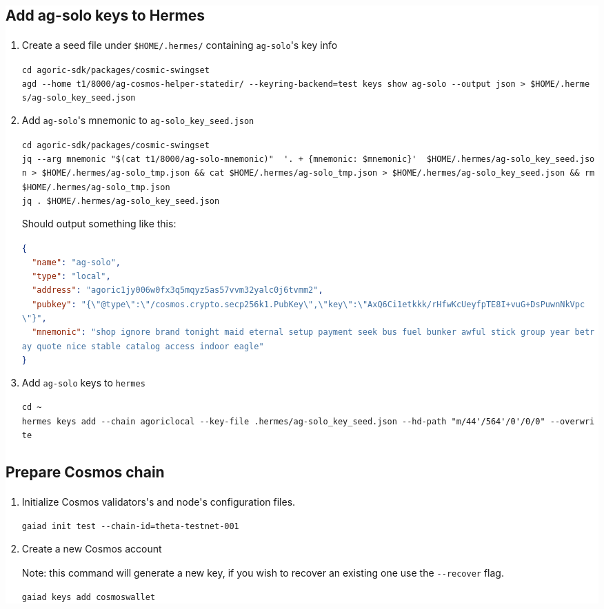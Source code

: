## Add ag-solo keys to Hermes

1. Create a seed file under `$HOME/.hermes/` containing `ag-solo`'s key info

   ```shell
   cd agoric-sdk/packages/cosmic-swingset
   agd --home t1/8000/ag-cosmos-helper-statedir/ --keyring-backend=test keys show ag-solo --output json > $HOME/.hermes/ag-solo_key_seed.json
   ```

2. Add `ag-solo`'s mnemonic to `ag-solo_key_seed.json`

   ```shell
   cd agoric-sdk/packages/cosmic-swingset
   jq --arg mnemonic "$(cat t1/8000/ag-solo-mnemonic)"  '. + {mnemonic: $mnemonic}'  $HOME/.hermes/ag-solo_key_seed.json > $HOME/.hermes/ag-solo_tmp.json && cat $HOME/.hermes/ag-solo_tmp.json > $HOME/.hermes/ag-solo_key_seed.json && rm $HOME/.hermes/ag-solo_tmp.json
   jq . $HOME/.hermes/ag-solo_key_seed.json
   ```

   Should output something like this:

   ```json
   {
     "name": "ag-solo",
     "type": "local",
     "address": "agoric1jy006w0fx3q5mqyz5as57vvm32yalc0j6tvmm2",
     "pubkey": "{\"@type\":\"/cosmos.crypto.secp256k1.PubKey\",\"key\":\"AxQ6Ci1etkkk/rHfwKcUeyfpTE8I+vuG+DsPuwnNkVpc\"}",
     "mnemonic": "shop ignore brand tonight maid eternal setup payment seek bus fuel bunker awful stick group year betray quote nice stable catalog access indoor eagle"
   }
   ```

3. Add `ag-solo` keys to `hermes`

   ```shell
   cd ~
   hermes keys add --chain agoriclocal --key-file .hermes/ag-solo_key_seed.json --hd-path "m/44'/564'/0'/0/0" --overwrite
   ```

## Prepare Cosmos chain

1. Initialize Cosmos validators's and node's configuration files.

   ```shell
   gaiad init test --chain-id=theta-testnet-001
   ```

2. Create a new Cosmos account

   Note: this command will generate a new key, if you wish to recover an existing one use the `--recover` flag.

   ```shell
   gaiad keys add cosmoswallet
   ```
